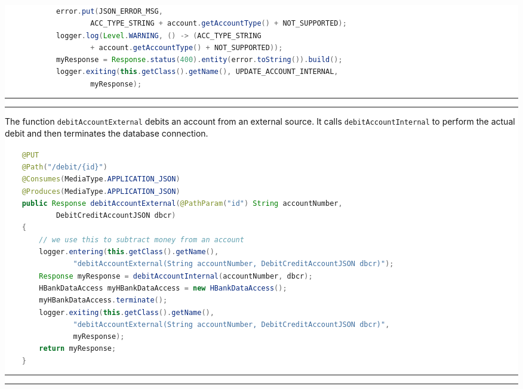 ```java
			error.put(JSON_ERROR_MSG,
					ACC_TYPE_STRING + account.getAccountType() + NOT_SUPPORTED);
			logger.log(Level.WARNING, () -> (ACC_TYPE_STRING
					+ account.getAccountType() + NOT_SUPPORTED));
			myResponse = Response.status(400).entity(error.toString()).build();
			logger.exiting(this.getClass().getName(), UPDATE_ACCOUNT_INTERNAL,
					myResponse);
```

---

</SwmSnippet>

<SwmSnippet path="/src/webui/src/main/java/com/ibm/cics/cip/bankliberty/api/json/AccountsResource.java" line="789">

---

The function <SwmToken path="src/webui/src/main/java/com/ibm/cics/cip/bankliberty/api/json/AccountsResource.java" pos="793:5:5" line-data="	public Response debitAccountExternal(@PathParam(&quot;id&quot;) String accountNumber,">`debitAccountExternal`</SwmToken> debits an account from an external source. It calls <SwmToken path="src/webui/src/main/java/com/ibm/cics/cip/bankliberty/api/json/AccountsResource.java" pos="799:7:7" line-data="		Response myResponse = debitAccountInternal(accountNumber, dbcr);">`debitAccountInternal`</SwmToken> to perform the actual debit and then terminates the database connection.

```java
	@PUT
	@Path("/debit/{id}")
	@Consumes(MediaType.APPLICATION_JSON)
	@Produces(MediaType.APPLICATION_JSON)
	public Response debitAccountExternal(@PathParam("id") String accountNumber,
			DebitCreditAccountJSON dbcr)
	{
		// we use this to subtract money from an account
		logger.entering(this.getClass().getName(),
				"debitAccountExternal(String accountNumber, DebitCreditAccountJSON dbcr)");
		Response myResponse = debitAccountInternal(accountNumber, dbcr);
		HBankDataAccess myHBankDataAccess = new HBankDataAccess();
		myHBankDataAccess.terminate();
		logger.exiting(this.getClass().getName(),
				"debitAccountExternal(String accountNumber, DebitCreditAccountJSON dbcr)",
				myResponse);
		return myResponse;
	}
```

---

</SwmSnippet>

<SwmSnippet path="/src/webui/src/main/java/com/ibm/cics/cip/bankliberty/api/json/AccountsResource.java" line="809">

---
